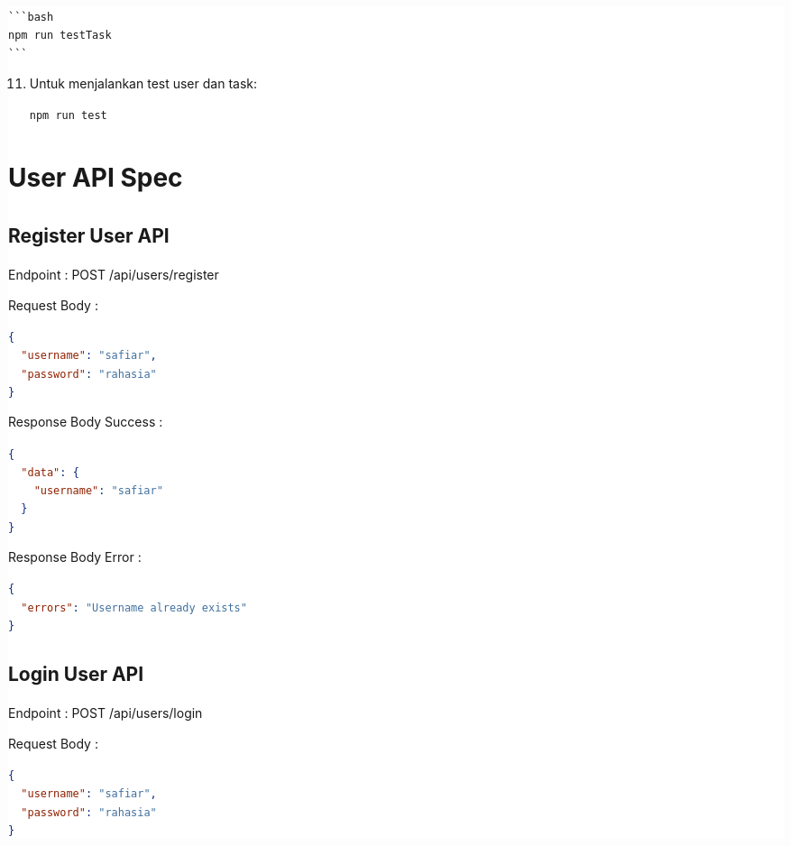    ```bash
    npm run testTask
    ```

11. Untuk menjalankan test user dan task:

    ```bash
    npm run test
    ```

# User API Spec

## Register User API

Endpoint : POST /api/users/register

Request Body :

```json
{
  "username": "safiar",
  "password": "rahasia"
}
```

Response Body Success :

```json
{
  "data": {
    "username": "safiar"
  }
}
```

Response Body Error :

```json
{
  "errors": "Username already exists"
}
```

## Login User API

Endpoint : POST /api/users/login

Request Body :

```json
{
  "username": "safiar",
  "password": "rahasia"
}
```
